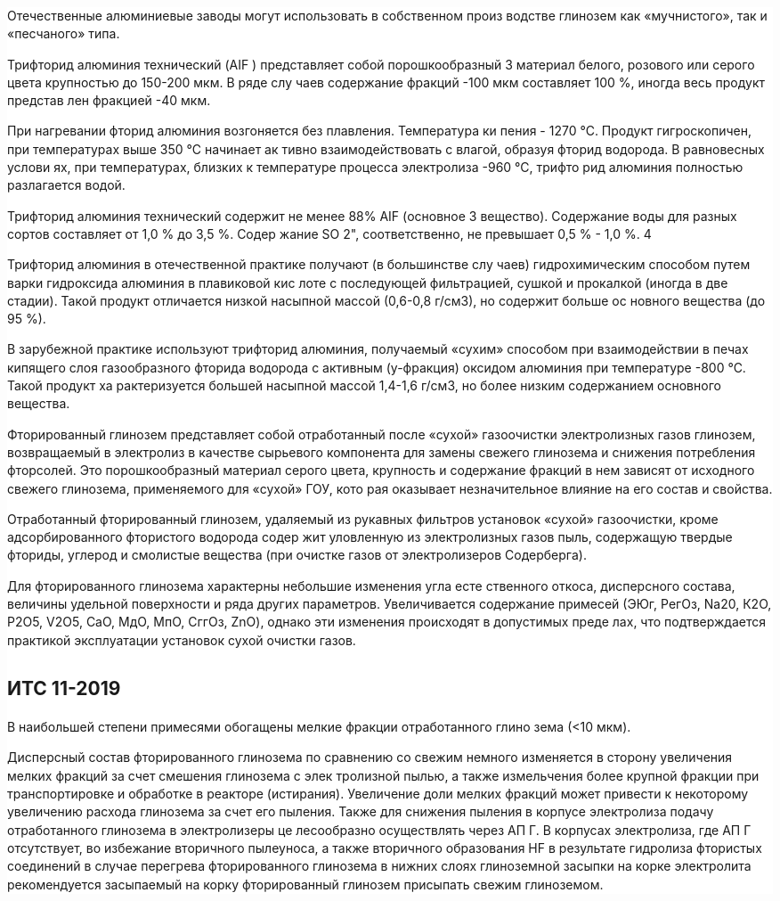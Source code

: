 Отечественные алюминиевые заводы  могут использовать в собственном  произ­ водстве глинозем как «мучнистого», так и «песчаного» типа.

Трифторид  алюминия технический  (AIF )  представляет собой  порошкообразный 3 материал  белого,  розового  или  серого  цвета  крупностью до  150-200 мкм.  В ряде  слу­ чаев содержание фракций  -100 мкм составляет 100 %,  иногда весь продукт представ­ лен фракцией -40 мкм.

При  нагревании  фторид  алюминия  возгоняется без плавления.  Температура  ки­ пения -   1270 °С.  Продукт  гигроскопичен,  при  температурах  выше  350 °С  начинает  ак­ тивно  взаимодействовать с влагой,  образуя  фторид  водорода.  В равновесных услови­ ях,  при  температурах,  близких  к температуре  процесса  электролиза  -960 °С,  трифто­ рид алюминия полностью разлагается водой.

Трифторид  алюминия  технический  содержит  не менее  88%  AIF   (основное 3 вещество).  Содержание воды для  разных сортов составляет от  1,0 % до 3,5 %.  Содер­ жание SO 2", соответственно,  не превышает 0,5 % -  1,0 %. 4

Трифторид  алюминия  в  отечественной  практике  получают  (в  большинстве  слу­ чаев)  гидрохимическим способом  путем варки гидроксида алюминия в плавиковой кис­ лоте  с  последующей  фильтрацией,  сушкой  и  прокалкой  (иногда  в две  стадии).  Такой продукт  отличается  низкой  насыпной  массой  (0,6-0,8 г/см3),  но  содержит  больше  ос­ новного вещества (до 95 %).

В зарубежной  практике  используют трифторид  алюминия,  получаемый  «сухим» способом при взаимодействии в печах кипящего слоя газообразного фторида водорода с активным (у-фракция) оксидом алюминия при температуре -800 °С. Такой продукт ха­ рактеризуется  большей  насыпной  массой  1,4-1,6 г/см3,  но более  низким  содержанием основного вещества.

Фторированный  глинозем  представляет  собой  отработанный после «сухой» газоочистки  электролизных  газов  глинозем,  возвращаемый  в  электролиз  в  качестве сырьевого компонента для замены  свежего  глинозема  и снижения  потребления  фторсолей.  Это порошкообразный материал серого цвета, крупность и содержание фракций в  нем  зависят от  исходного свежего глинозема,  применяемого для  «сухой»  ГОУ,  кото­ рая оказывает незначительное влияние на его состав и свойства.

Отработанный  фторированный  глинозем, удаляемый  из  рукавных  фильтров установок  «сухой»  газоочистки,  кроме  адсорбированного  фтористого  водорода содер­ жит уловленную из электролизных газов пыль, содержащую твердые фториды, углерод и смолистые вещества (при очистке газов от электролизеров Содерберга).

Для  фторированного  глинозема  характерны  небольшие  изменения  угла  есте­ ственного откоса, дисперсного состава,  величины удельной поверхности и ряда других параметров.  Увеличивается содержание примесей (ЭЮг,  РегОз,  Na20, К2О,  Р2О5,  V2O5, СаО,  МдО,  МпО,  СггОз,  ZnO),  однако  эти  изменения  происходят  в допустимых преде­ лах, что подтверждается практикой эксплуатации  установок  сухой очистки газов.

## ИТС 11-2019

В наибольшей  степени  примесями  обогащены  мелкие  фракции  отработанного  глино­ зема (&lt;10 мкм).

Дисперсный состав фторированного глинозема по сравнению со свежим  немного изменяется в сторону увеличения мелких фракций за счет смешения глинозема с элек­ тролизной пылью, а также измельчения более крупной фракции при транспортировке и обработке в реакторе (истирания).  Увеличение доли мелких фракций может привести к некоторому увеличению расхода глинозема за счет его  пыления.  Также для  снижения пыления  в корпусе электролиза подачу отработанного  глинозема  в электролизеры  це­ лесообразно  осуществлять  через  АП Г.  В корпусах  электролиза,  где  АП Г  отсутствует, во избежание вторичного пылеуноса,  а также вторичного образования  HF в результате гидролиза  фтористых  соединений  в  случае  перегрева  фторированного  глинозема  в нижних  слоях  глиноземной  засыпки  на  корке  электролита  рекомендуется  засыпаемый на корку фторированный глинозем присыпать свежим глиноземом.
